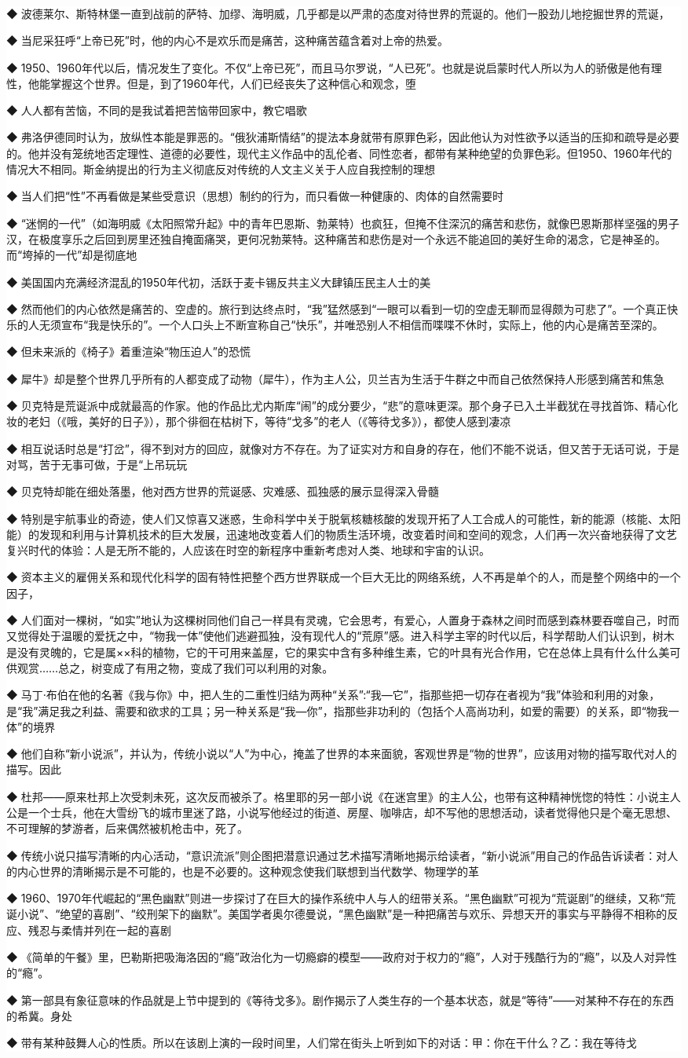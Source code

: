 ◆ 波德莱尔、斯特林堡一直到战前的萨特、加缪、海明威，几乎都是以严肃的态度对待世界的荒诞的。他们一股劲儿地挖掘世界的荒诞，

◆ 当尼采狂呼“上帝已死”时，他的内心不是欢乐而是痛苦，这种痛苦蕴含着对上帝的热爱。

◆ 1950、1960年代以后，情况发生了变化。不仅“上帝已死”，而且马尔罗说，“人已死”。也就是说启蒙时代人所以为人的骄傲是他有理性，他能掌握这个世界。但是，到了1960年代，人们已经丧失了这种信心和观念，堕

◆ 人人都有苦恼，不同的是我试着把苦恼带回家中，教它唱歌

◆ 弗洛伊德同时认为，放纵性本能是罪恶的。“俄狄浦斯情结”的提法本身就带有原罪色彩，因此他认为对性欲予以适当的压抑和疏导是必要的。他并没有笼统地否定理性、道德的必要性，现代主义作品中的乱伦者、同性恋者，都带有某种绝望的负罪色彩。但1950、1960年代的情况大不相同。斯金纳提出的行为主义彻底反对传统的人文主义关于人应自我控制的理想

◆ 当人们把“性”不再看做是某些受意识（思想）制约的行为，而只看做一种健康的、肉体的自然需要时

◆ “迷惘的一代”（如海明威《太阳照常升起》中的青年巴恩斯、勃莱特）也疯狂，但掩不住深沉的痛苦和悲伤，就像巴恩斯那样坚强的男子汉，在极度享乐之后回到房里还独自掩面痛哭，更何况勃莱特。这种痛苦和悲伤是对一个永远不能追回的美好生命的渴念，它是神圣的。而“垮掉的一代”却是彻底地

◆ 美国国内充满经济混乱的1950年代初，活跃于麦卡锡反共主义大肆镇压民主人士的美

◆ 然而他们的内心依然是痛苦的、空虚的。旅行到达终点时，“我”猛然感到“一眼可以看到一切的空虚无聊而显得颇为可悲了”。一个真正快乐的人无须宣布“我是快乐的”。一个人口头上不断宣称自己“快乐”，并唯恐别人不相信而喋喋不休时，实际上，他的内心是痛苦至深的。

◆ 但未来派的《椅子》着重渲染“物压迫人”的恐慌

◆ 犀牛》却是整个世界几乎所有的人都变成了动物（犀牛），作为主人公，贝兰吉为生活于牛群之中而自己依然保持人形感到痛苦和焦急

◆ 贝克特是荒诞派中成就最高的作家。他的作品比尤内斯库“闹”的成分要少，“悲”的意味更深。那个身子已入土半截犹在寻找首饰、精心化妆的老妇（《哦，美好的日子》），那个徘徊在枯树下，等待“戈多”的老人（《等待戈多》），都使人感到凄凉

◆ 相互说话时总是“打岔”，得不到对方的回应，就像对方不存在。为了证实对方和自身的存在，他们不能不说话，但又苦于无话可说，于是对骂，苦于无事可做，于是“上吊玩玩

◆ 贝克特却能在细处落墨，他对西方世界的荒诞感、灾难感、孤独感的展示显得深入骨髓

◆ 特别是宇航事业的奇迹，使人们又惊喜又迷惑，生命科学中关于脱氧核糖核酸的发现开拓了人工合成人的可能性，新的能源（核能、太阳能）的发现和利用与计算机技术的巨大发展，迅速地改变着人们的物质生活环境，改变着时间和空间的观念，人们再一次兴奋地获得了文艺复兴时代的体验：人是无所不能的，人应该在时空的新程序中重新考虑对人类、地球和宇宙的认识。

◆ 资本主义的雇佣关系和现代化科学的固有特性把整个西方世界联成一个巨大无比的网络系统，人不再是单个的人，而是整个网络中的一个因子，

◆ 人们面对一棵树，“如实”地认为这棵树同他们自己一样具有灵魂，它会思考，有爱心，人置身于森林之间时而感到森林要吞噬自己，时而又觉得处于温暖的爱抚之中，“物我一体”使他们逃避孤独，没有现代人的“荒原”感。进入科学主宰的时代以后，科学帮助人们认识到，树木是没有灵魄的，它是属××科的植物，它的干可用来盖屋，它的果实中含有多种维生素，它的叶具有光合作用，它在总体上具有什么什么美可供观赏……总之，树变成了有用之物，变成了我们可以利用的对象。

◆ 马丁·布伯在他的名著《我与你》中，把人生的二重性归结为两种“关系”:“我—它”，指那些把一切存在者视为“我”体验和利用的对象，是“我”满足我之利益、需要和欲求的工具；另一种关系是“我—你”，指那些非功利的（包括个人高尚功利，如爱的需要）的关系，即“物我一体”的境界

◆ 他们自称“新小说派”，并认为，传统小说以“人”为中心，掩盖了世界的本来面貌，客观世界是“物的世界”，应该用对物的描写取代对人的描写。因此

◆ 杜邦——原来杜邦上次受刺未死，这次反而被杀了。格里耶的另一部小说《在迷宫里》的主人公，也带有这种精神恍惚的特性：小说主人公是一个士兵，他在大雪纷飞的城市里迷了路，小说写他经过的街道、房屋、咖啡店，却不写他的思想活动，读者觉得他只是个毫无思想、不可理解的梦游者，后来偶然被机枪击中，死了。

◆ 传统小说只描写清晰的内心活动，“意识流派”则企图把潜意识通过艺术描写清晰地揭示给读者，“新小说派”用自己的作品告诉读者：对人的内心世界的清晰揭示是不可能的，也是不必要的。这种观念使我们联想到当代数学、物理学的革

◆ 1960、1970年代崛起的“黑色幽默”则进一步探讨了在巨大的操作系统中人与人的纽带关系。“黑色幽默”可视为“荒诞剧”的继续，又称“荒诞小说”、“绝望的喜剧”、“绞刑架下的幽默”。美国学者奥尔德曼说，“黑色幽默”是一种把痛苦与欢乐、异想天开的事实与平静得不相称的反应、残忍与柔情并列在一起的喜剧

◆ 《简单的午餐》里，巴勒斯把吸海洛因的“瘾”政治化为一切瘾癖的模型——政府对于权力的“瘾”，人对于残酷行为的“瘾”，以及人对异性的“瘾”。

◆ 第一部具有象征意味的作品就是上节中提到的《等待戈多》。剧作揭示了人类生存的一个基本状态，就是“等待”——对某种不存在的东西的希冀。身处

◆ 带有某种鼓舞人心的性质。所以在该剧上演的一段时间里，人们常在街头上听到如下的对话：甲：你在干什么？乙：我在等待戈
